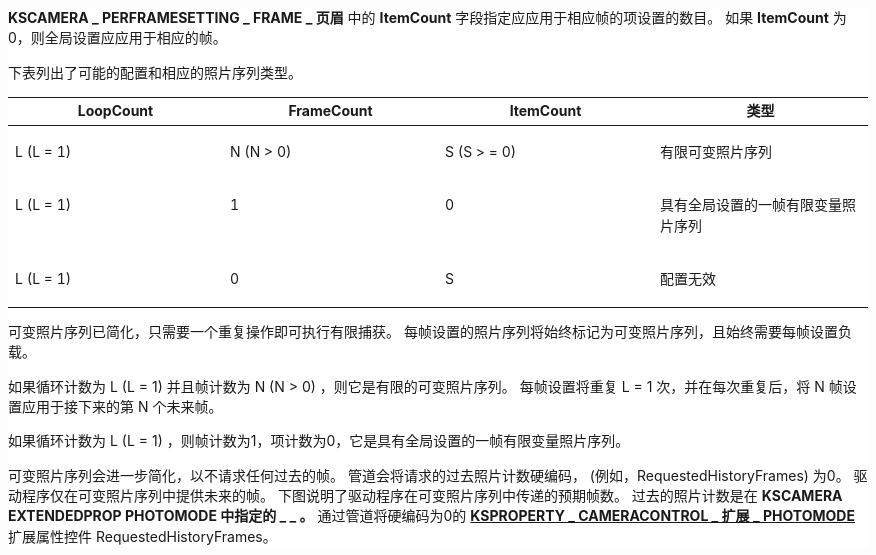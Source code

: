 **KSCAMERA \_ PERFRAMESETTING \_ FRAME \_ 页眉** 中的 **ItemCount** 字段指定应应用于相应帧的项设置的数目。 如果 **ItemCount** 为0，则全局设置应应用于相应的帧。

下表列出了可能的配置和相应的照片序列类型。

<table>
<colgroup>
<col width="25%" />
<col width="25%" />
<col width="25%" />
<col width="25%" />
</colgroup>
<thead>
<tr class="header">
<th>LoopCount</th>
<th>FrameCount</th>
<th>ItemCount</th>
<th>类型</th>
</tr>
</thead>
<tbody>
<tr class="odd">
<td><p>L (L = 1) </p></td>
<td><p>N (N &gt; 0) </p></td>
<td><p>S (S &gt; = 0) </p></td>
<td><p>有限可变照片序列</p></td>
</tr>
<tr class="even">
<td><p>L (L = 1) </p></td>
<td><p>1</p></td>
<td><p>0</p></td>
<td><p>具有全局设置的一帧有限变量照片序列</p></td>
</tr>
<tr class="odd">
<td><p>L (L = 1) </p></td>
<td><p>0</p></td>
<td><p>S</p></td>
<td><p>配置无效</p></td>
</tr>
</tbody>
</table>

可变照片序列已简化，只需要一个重复操作即可执行有限捕获。 每帧设置的照片序列将始终标记为可变照片序列，且始终需要每帧设置负载。

如果循环计数为 L (L = 1) 并且帧计数为 N (N &gt; 0) ，则它是有限的可变照片序列。 每帧设置将重复 L = 1 次，并在每次重复后，将 N 帧设置应用于接下来的第 N 个未来帧。

如果循环计数为 L (L = 1) ，则帧计数为1，项计数为0，它是具有全局设置的一帧有限变量照片序列。

可变照片序列会进一步简化，以不请求任何过去的帧。 管道会将请求的过去照片计数硬编码， (例如，RequestedHistoryFrames) 为0。 驱动程序仅在可变照片序列中提供未来的帧。 下图说明了驱动程序在可变照片序列中传递的预期帧数。 过去的照片计数是在 **KSCAMERA EXTENDEDPROP PHOTOMODE 中指定的 \_ \_ 。** 通过管道将硬编码为0的 [**KSPROPERTY \_ CAMERACONTROL \_ 扩展 \_ PHOTOMODE**](ksproperty-cameracontrol-extended-photomode2.md) 扩展属性控件 RequestedHistoryFrames。
